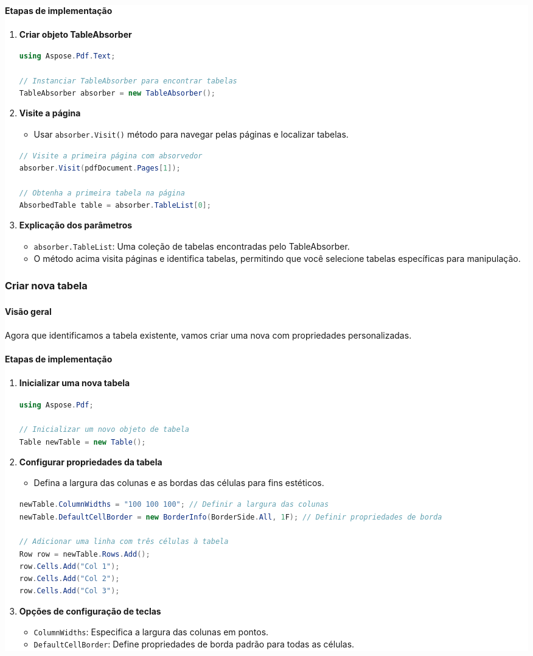 #### Etapas de implementação
1. **Criar objeto TableAbsorber**
    ```csharp
    using Aspose.Pdf.Text;
    
    // Instanciar TableAbsorber para encontrar tabelas
    TableAbsorber absorber = new TableAbsorber();
    ```

2. **Visite a página**
   - Usar `absorber.Visit()` método para navegar pelas páginas e localizar tabelas.
    ```csharp
    // Visite a primeira página com absorvedor
    absorber.Visit(pdfDocument.Pages[1]);
    
    // Obtenha a primeira tabela na página
    AbsorbedTable table = absorber.TableList[0];
    ```

3. **Explicação dos parâmetros**
   - `absorber.TableList`: Uma coleção de tabelas encontradas pelo TableAbsorber.
   - O método acima visita páginas e identifica tabelas, permitindo que você selecione tabelas específicas para manipulação.

### Criar nova tabela
#### Visão geral
Agora que identificamos a tabela existente, vamos criar uma nova com propriedades personalizadas.

#### Etapas de implementação
1. **Inicializar uma nova tabela**
    ```csharp
    using Aspose.Pdf;
    
    // Inicializar um novo objeto de tabela
    Table newTable = new Table();
    ```

2. **Configurar propriedades da tabela**
   - Defina a largura das colunas e as bordas das células para fins estéticos.
    ```csharp
    newTable.ColumnWidths = "100 100 100"; // Definir a largura das colunas
    newTable.DefaultCellBorder = new BorderInfo(BorderSide.All, 1F); // Definir propriedades de borda
    
    // Adicionar uma linha com três células à tabela
    Row row = newTable.Rows.Add();
    row.Cells.Add("Col 1");
    row.Cells.Add("Col 2");
    row.Cells.Add("Col 3");
    ```

3. **Opções de configuração de teclas**
   - `ColumnWidths`: Especifica a largura das colunas em pontos.
   - `DefaultCellBorder`: Define propriedades de borda padrão para todas as células.
